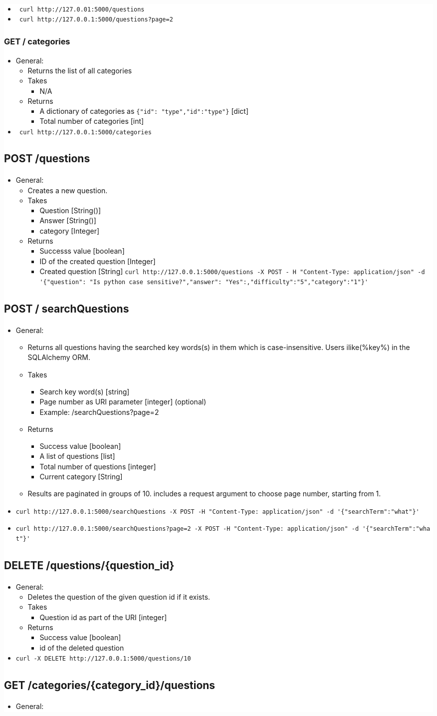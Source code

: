  - ``` curl http://127.0.01:5000/questions```
 - ``` curl http://127.0.0.1:5000/questions?page=2```

### GET / categories
- General:
    - Returns the list of all categories
    - Takes
        - N/A
    - Returns
        - A dictionary of categories as ```{"id": "type","id":"type"}``` [dict]
        - Total number of categories [int]
- ``` curl http://127.0.0.1:5000/categories```

## POST /questions
- General: 
    - Creates a new question.
    - Takes
        - Question [String()]
        - Answer [String()]
        - category [Integer]
    - Returns
        - Successs value [boolean]
        - ID of the created question [Integer]
        - Created question [String]
``` curl http://127.0.0.1:5000/questions -X POST - H "Content-Type: application/json" -d '{"question": "Is python case sensitive?","answer": "Yes":,"difficulty":"5","category":"1"}' ```

## POST / searchQuestions
- General:
    - Returns all questions having the searched key words(s) in them which is case-insensitive. Users ilike(%key%) in the SQLAlchemy ORM.
    
    - Takes
        - Search key word(s) [string]
        - Page number as URI parameter [integer] (optional)
        - Example: /searchQuestions?page=2
    
    - Returns
        - Success value [boolean]
        - A list of questions [list]
        - Total number of questions [integer]
        - Current category [String]
    - Results are paginated in groups of 10. includes a request argument to choose page number, starting from 1.

- ``` curl http://127.0.0.1:5000/searchQuestions -X POST -H "Content-Type: application/json" -d '{"searchTerm":"what"}' ```

- ``` curl http://127.0.0.1:5000/searchQuestions?page=2 -X POST -H "Content-Type: application/json" -d '{"searchTerm":"what"}' ```


## DELETE /questions/{question_id}
- General:
    - Deletes the question of the given question id if it exists.
    - Takes
        - Question id as part of the URI [integer]
    - Returns
        - Success value [boolean]
        - id of the deleted question
- ``` curl -X DELETE http://127.0.0.1:5000/questions/10 ```

## GET /categories/{category_id}/questions
- General:
```